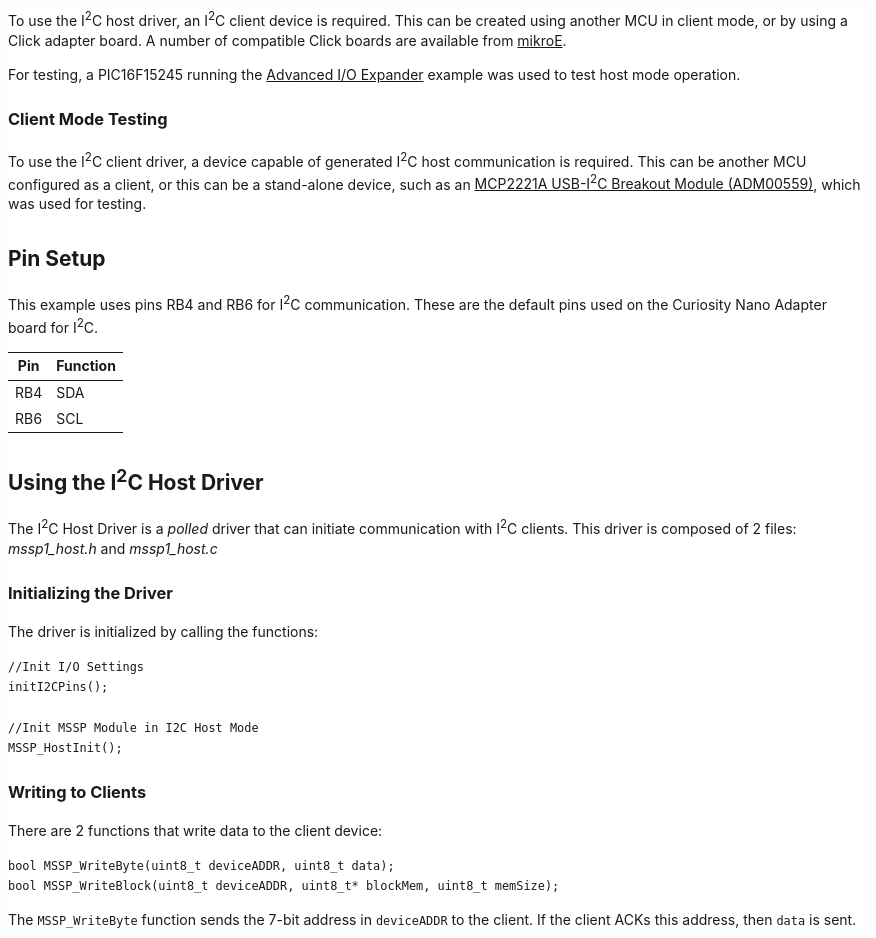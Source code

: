 To use the I<sup>2</sup>C host driver, an I<sup>2</sup>C client device is required. This can be created using another MCU in client mode, or by using a Click adapter board. A number of compatible Click boards are available from [mikroE](https://www.mikroe.com/click).

For testing, a PIC16F15245 running the [Advanced I/O Expander](https://github.com/microchip-pic-avr-examples/pic16f15244-family-advanced-i2c-io-expander) example was used to test host mode operation.

### Client Mode Testing

To use the I<sup>2</sup>C client driver, a device capable of generated I<sup>2</sup>C host communication is required. This can be another MCU configured as a client, or this can be a stand-alone device, such as an [MCP2221A USB-I<sup>2</sup>C Breakout Module (ADM00559)](https://www.microchip.com/DevelopmentTools/ProductDetails/adm00559), which was used for testing.

## Pin Setup

This example uses pins RB4 and RB6 for I<sup>2</sup>C communication. These are the default pins used on the Curiosity Nano Adapter board for I<sup>2</sup>C.

| Pin | Function |
| --- | --------
| RB4 | SDA
| RB6 | SCL

## Using the I<sup>2</sup>C Host Driver  

The I<sup>2</sup>C Host Driver is a *polled* driver that can initiate communication with I<sup>2</sup>C clients. This driver is composed of 2 files: *mssp1_host.h* and *mssp1_host.c*  

### Initializing the Driver

The driver is initialized by calling the functions:

```
//Init I/O Settings  
initI2CPins();

//Init MSSP Module in I2C Host Mode
MSSP_HostInit();
```  

### Writing to Clients

There are 2 functions that write data to the client device:

```
bool MSSP_WriteByte(uint8_t deviceADDR, uint8_t data);
bool MSSP_WriteBlock(uint8_t deviceADDR, uint8_t* blockMem, uint8_t memSize);
```

The `MSSP_WriteByte` function sends the 7-bit address in `deviceADDR` to the client. If the client ACKs this address, then  `data` is sent.
